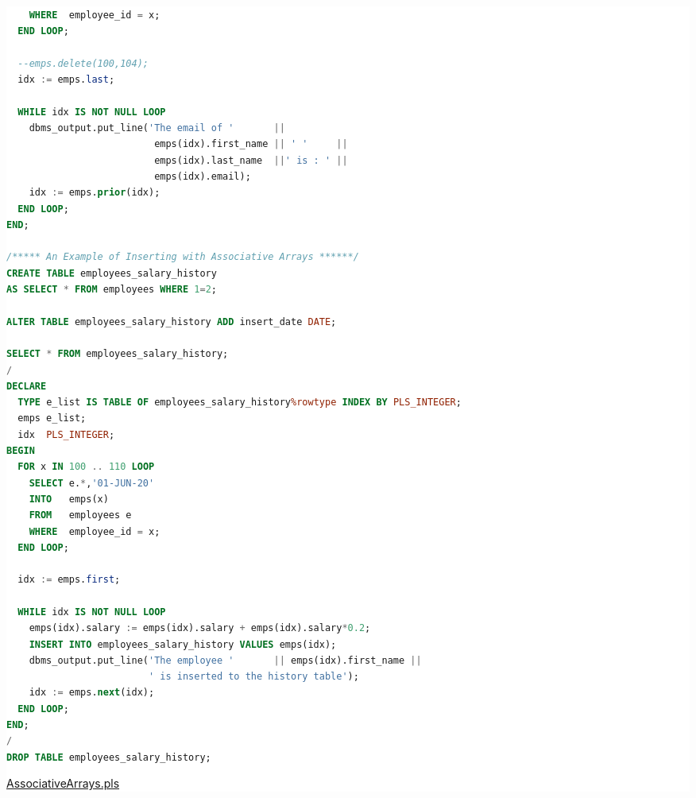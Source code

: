 ```sql
    WHERE  employee_id = x;
  END LOOP;
  
  --emps.delete(100,104);
  idx := emps.last;
  
  WHILE idx IS NOT NULL LOOP 
    dbms_output.put_line('The email of '       || 
                          emps(idx).first_name || ' '     ||
                          emps(idx).last_name  ||' is : ' || 
                          emps(idx).email);
    idx := emps.prior(idx);
  END LOOP; 
END;
 
/***** An Example of Inserting with Associative Arrays ******/
CREATE TABLE employees_salary_history 
AS SELECT * FROM employees WHERE 1=2;
 
ALTER TABLE employees_salary_history ADD insert_date DATE;
 
SELECT * FROM employees_salary_history;
/
DECLARE
  TYPE e_list IS TABLE OF employees_salary_history%rowtype INDEX BY PLS_INTEGER;
  emps e_list;
  idx  PLS_INTEGER;
BEGIN
  FOR x IN 100 .. 110 LOOP
    SELECT e.*,'01-JUN-20' 
    INTO   emps(x) 
    FROM   employees e
    WHERE  employee_id = x;
  END LOOP;
  
  idx := emps.first;
  
  WHILE idx IS NOT NULL LOOP 
    emps(idx).salary := emps(idx).salary + emps(idx).salary*0.2;
    INSERT INTO employees_salary_history VALUES emps(idx);
    dbms_output.put_line('The employee '       || emps(idx).first_name ||
                         ' is inserted to the history table');
    idx := emps.next(idx);
  END LOOP; 
END;
/
DROP TABLE employees_salary_history;
```

[AssociativeArrays.pls](https://prod-files-secure.s3.us-west-2.amazonaws.com/051e0ce8-5b8b-4896-82b8-6d13d8d78174/40270112-b515-4538-a48b-2265d6f77604/AssociativeArrays.pls)
